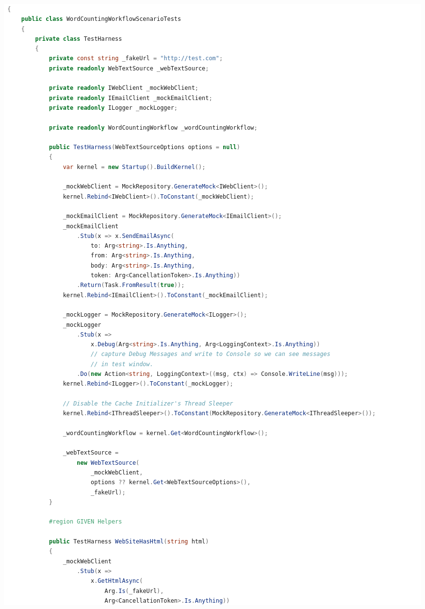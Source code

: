    ```csharp
    {
        public class WordCountingWorkflowScenarioTests
        {
            private class TestHarness
            {
                private const string _fakeUrl = "http://test.com";
                private readonly WebTextSource _webTextSource;

                private readonly IWebClient _mockWebClient;
                private readonly IEmailClient _mockEmailClient;
                private readonly ILogger _mockLogger;

                private readonly WordCountingWorkflow _wordCountingWorkflow;

                public TestHarness(WebTextSourceOptions options = null)
                {
                    var kernel = new Startup().BuildKernel();

                    _mockWebClient = MockRepository.GenerateMock<IWebClient>();
                    kernel.Rebind<IWebClient>().ToConstant(_mockWebClient);

                    _mockEmailClient = MockRepository.GenerateMock<IEmailClient>();
                    _mockEmailClient
                        .Stub(x => x.SendEmailAsync(
                            to: Arg<string>.Is.Anything,
                            from: Arg<string>.Is.Anything,
                            body: Arg<string>.Is.Anything,
                            token: Arg<CancellationToken>.Is.Anything))
                        .Return(Task.FromResult(true));
                    kernel.Rebind<IEmailClient>().ToConstant(_mockEmailClient);

                    _mockLogger = MockRepository.GenerateMock<ILogger>();
                    _mockLogger
                        .Stub(x =>
                            x.Debug(Arg<string>.Is.Anything, Arg<LoggingContext>.Is.Anything))
                            // capture Debug Messages and write to Console so we can see messages
                            // in test window.
                        .Do(new Action<string, LoggingContext>((msg, ctx) => Console.WriteLine(msg)));
                    kernel.Rebind<ILogger>().ToConstant(_mockLogger);

                    // Disable the Cache Initializer's Thread Sleeper
                    kernel.Rebind<IThreadSleeper>().ToConstant(MockRepository.GenerateMock<IThreadSleeper>());
                
                    _wordCountingWorkflow = kernel.Get<WordCountingWorkflow>();

                    _webTextSource = 
                        new WebTextSource(
                            _mockWebClient,
                            options ?? kernel.Get<WebTextSourceOptions>(),
                            _fakeUrl);
                }

                #region GIVEN Helpers

                public TestHarness WebSiteHasHtml(string html)
                {
                    _mockWebClient
                        .Stub(x =>
                            x.GetHtmlAsync(
                                Arg.Is(_fakeUrl),
                                Arg<CancellationToken>.Is.Anything))
   ```